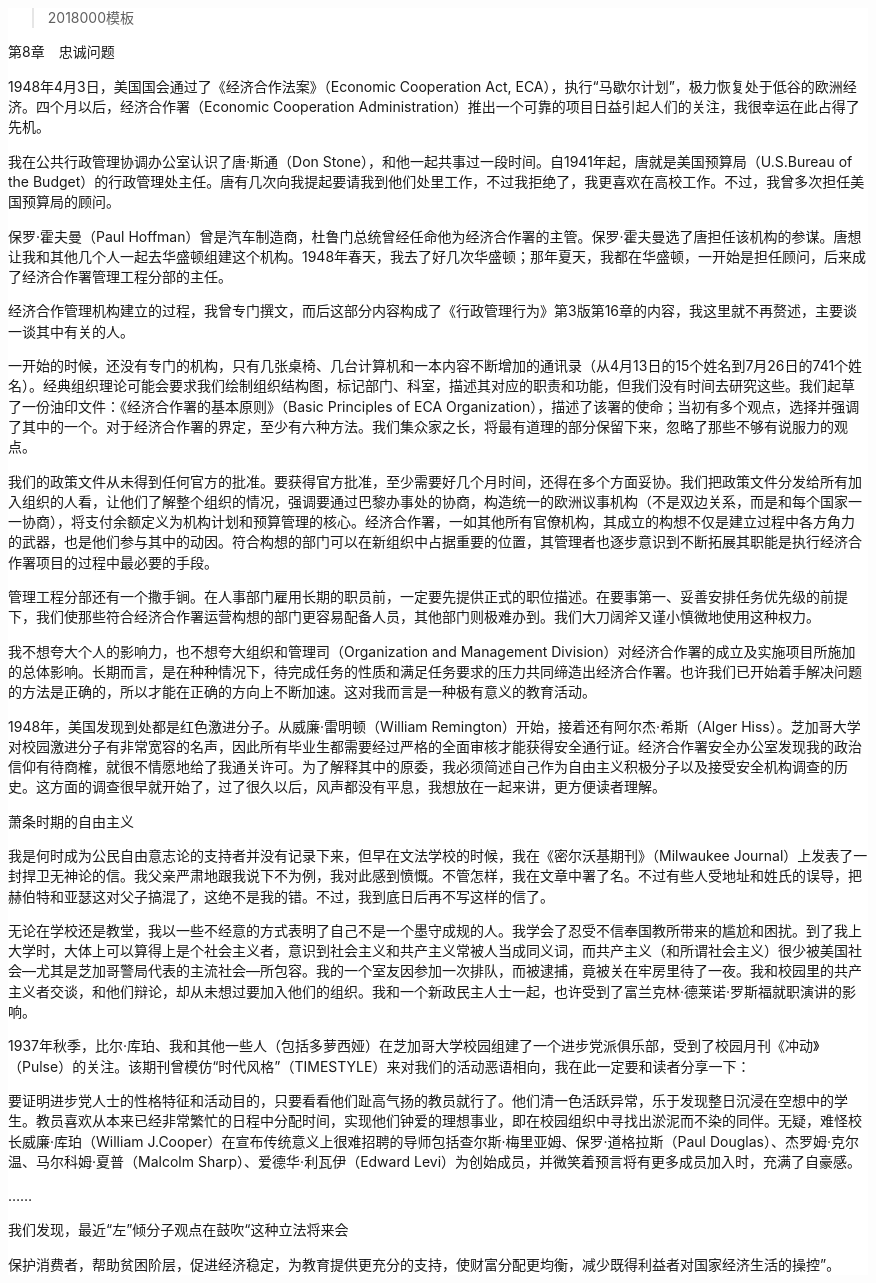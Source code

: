 # 
> 2018000模板



第8章　忠诚问题


1948年4月3日，美国国会通过了《经济合作法案》（Economic Cooperation Act, ECA），执行“马歇尔计划”，极力恢复处于低谷的欧洲经济。四个月以后，经济合作署（Economic Cooperation Administration）推出一个可靠的项目日益引起人们的关注，我很幸运在此占得了先机。

我在公共行政管理协调办公室认识了唐·斯通（Don Stone），和他一起共事过一段时间。自1941年起，唐就是美国预算局（U.S.Bureau of the Budget）的行政管理处主任。唐有几次向我提起要请我到他们处里工作，不过我拒绝了，我更喜欢在高校工作。不过，我曾多次担任美国预算局的顾问。

保罗·霍夫曼（Paul Hoffman）曾是汽车制造商，杜鲁门总统曾经任命他为经济合作署的主管。保罗·霍夫曼选了唐担任该机构的参谋。唐想让我和其他几个人一起去华盛顿组建这个机构。1948年春天，我去了好几次华盛顿；那年夏天，我都在华盛顿，一开始是担任顾问，后来成了经济合作署管理工程分部的主任。

经济合作管理机构建立的过程，我曾专门撰文，而后这部分内容构成了《行政管理行为》第3版第16章的内容，我这里就不再赘述，主要谈一谈其中有关的人。

一开始的时候，还没有专门的机构，只有几张桌椅、几台计算机和一本内容不断增加的通讯录（从4月13日的15个姓名到7月26日的741个姓名）。经典组织理论可能会要求我们绘制组织结构图，标记部门、科室，描述其对应的职责和功能，但我们没有时间去研究这些。我们起草了一份油印文件：《经济合作署的基本原则》（Basic Principles of ECA Organization），描述了该署的使命；当初有多个观点，选择并强调了其中的一个。对于经济合作署的界定，至少有六种方法。我们集众家之长，将最有道理的部分保留下来，忽略了那些不够有说服力的观点。

我们的政策文件从未得到任何官方的批准。要获得官方批准，至少需要好几个月时间，还得在多个方面妥协。我们把政策文件分发给所有加入组织的人看，让他们了解整个组织的情况，强调要通过巴黎办事处的协商，构造统一的欧洲议事机构（不是双边关系，而是和每个国家一一协商），将支付余额定义为机构计划和预算管理的核心。经济合作署，一如其他所有官僚机构，其成立的构想不仅是建立过程中各方角力的武器，也是他们参与其中的动因。符合构想的部门可以在新组织中占据重要的位置，其管理者也逐步意识到不断拓展其职能是执行经济合作署项目的过程中最必要的手段。

管理工程分部还有一个撒手锏。在人事部门雇用长期的职员前，一定要先提供正式的职位描述。在要事第一、妥善安排任务优先级的前提下，我们使那些符合经济合作署运营构想的部门更容易配备人员，其他部门则极难办到。我们大刀阔斧又谨小慎微地使用这种权力。

我不想夸大个人的影响力，也不想夸大组织和管理司（Organization and Management Division）对经济合作署的成立及实施项目所施加的总体影响。长期而言，是在种种情况下，待完成任务的性质和满足任务要求的压力共同缔造出经济合作署。也许我们已开始着手解决问题的方法是正确的，所以才能在正确的方向上不断加速。这对我而言是一种极有意义的教育活动。

1948年，美国发现到处都是红色激进分子。从威廉·雷明顿（William Remington）开始，接着还有阿尔杰·希斯（Alger Hiss）。芝加哥大学对校园激进分子有非常宽容的名声，因此所有毕业生都需要经过严格的全面审核才能获得安全通行证。经济合作署安全办公室发现我的政治信仰有待商榷，就很不情愿地给了我通关许可。为了解释其中的原委，我必须简述自己作为自由主义积极分子以及接受安全机构调查的历史。这方面的调查很早就开始了，过了很久以后，风声都没有平息，我想放在一起来讲，更方便读者理解。





萧条时期的自由主义


我是何时成为公民自由意志论的支持者并没有记录下来，但早在文法学校的时候，我在《密尔沃基期刊》（Milwaukee Journal）上发表了一封捍卫无神论的信。我父亲严肃地跟我说下不为例，我对此感到愤慨。不管怎样，我在文章中署了名。不过有些人受地址和姓氏的误导，把赫伯特和亚瑟这对父子搞混了，这绝不是我的错。不过，我到底日后再不写这样的信了。

无论在学校还是教堂，我以一些不经意的方式表明了自己不是一个墨守成规的人。我学会了忍受不信奉国教所带来的尴尬和困扰。到了我上大学时，大体上可以算得上是个社会主义者，意识到社会主义和共产主义常被人当成同义词，而共产主义（和所谓社会主义）很少被美国社会—尤其是芝加哥警局代表的主流社会—所包容。我的一个室友因参加一次排队，而被逮捕，竟被关在牢房里待了一夜。我和校园里的共产主义者交谈，和他们辩论，却从未想过要加入他们的组织。我和一个新政民主人士一起，也许受到了富兰克林·德莱诺·罗斯福就职演讲的影响。

1937年秋季，比尔·库珀、我和其他一些人（包括多萝西娅）在芝加哥大学校园组建了一个进步党派俱乐部，受到了校园月刊《冲动》（Pulse）的关注。该期刊曾模仿“时代风格”（TIMESTYLE）来对我们的活动恶语相向，我在此一定要和读者分享一下：

要证明进步党人士的性格特征和活动目的，只要看看他们趾高气扬的教员就行了。他们清一色活跃异常，乐于发现整日沉浸在空想中的学生。教员喜欢从本来已经非常繁忙的日程中分配时间，实现他们钟爱的理想事业，即在校园组织中寻找出淤泥而不染的同伴。无疑，难怪校长威廉·库珀（William J.Cooper）在宣布传统意义上很难招聘的导师包括查尔斯·梅里亚姆、保罗·道格拉斯（Paul Douglas）、杰罗姆·克尔温、马尔科姆·夏普（Malcolm Sharp）、爱德华·利瓦伊（Edward Levi）为创始成员，并微笑着预言将有更多成员加入时，充满了自豪感。

……

我们发现，最近“左”倾分子观点在鼓吹“这种立法将来会

保护消费者，帮助贫困阶层，促进经济稳定，为教育提供更充分的支持，使财富分配更均衡，减少既得利益者对国家经济生活的操控”。
